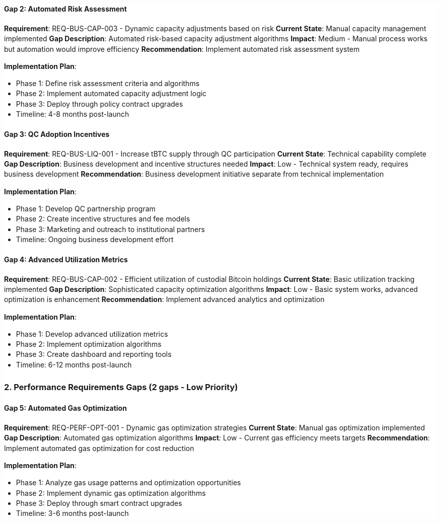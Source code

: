 #### Gap 2: Automated Risk Assessment
**Requirement**: REQ-BUS-CAP-003 - Dynamic capacity adjustments based on risk
**Current State**: Manual capacity management implemented
**Gap Description**: Automated risk-based capacity adjustment algorithms
**Impact**: Medium - Manual process works but automation would improve efficiency
**Recommendation**: Implement automated risk assessment system

**Implementation Plan**:
- Phase 1: Define risk assessment criteria and algorithms
- Phase 2: Implement automated capacity adjustment logic
- Phase 3: Deploy through policy contract upgrades
- Timeline: 4-8 months post-launch

#### Gap 3: QC Adoption Incentives
**Requirement**: REQ-BUS-LIQ-001 - Increase tBTC supply through QC participation
**Current State**: Technical capability complete
**Gap Description**: Business development and incentive structures needed
**Impact**: Low - Technical system ready, requires business development
**Recommendation**: Business development initiative separate from technical implementation

**Implementation Plan**:
- Phase 1: Develop QC partnership program
- Phase 2: Create incentive structures and fee models
- Phase 3: Marketing and outreach to institutional partners
- Timeline: Ongoing business development effort

#### Gap 4: Advanced Utilization Metrics
**Requirement**: REQ-BUS-CAP-002 - Efficient utilization of custodial Bitcoin holdings
**Current State**: Basic utilization tracking implemented
**Gap Description**: Sophisticated capacity optimization algorithms
**Impact**: Low - Basic system works, advanced optimization is enhancement
**Recommendation**: Implement advanced analytics and optimization

**Implementation Plan**:
- Phase 1: Develop advanced utilization metrics
- Phase 2: Implement optimization algorithms
- Phase 3: Create dashboard and reporting tools
- Timeline: 6-12 months post-launch

### 2. Performance Requirements Gaps (2 gaps - Low Priority)

#### Gap 5: Automated Gas Optimization
**Requirement**: REQ-PERF-OPT-001 - Dynamic gas optimization strategies
**Current State**: Manual gas optimization implemented
**Gap Description**: Automated gas optimization algorithms
**Impact**: Low - Current gas efficiency meets targets
**Recommendation**: Implement automated gas optimization for cost reduction

**Implementation Plan**:
- Phase 1: Analyze gas usage patterns and optimization opportunities
- Phase 2: Implement dynamic gas optimization algorithms
- Phase 3: Deploy through smart contract upgrades
- Timeline: 3-6 months post-launch
